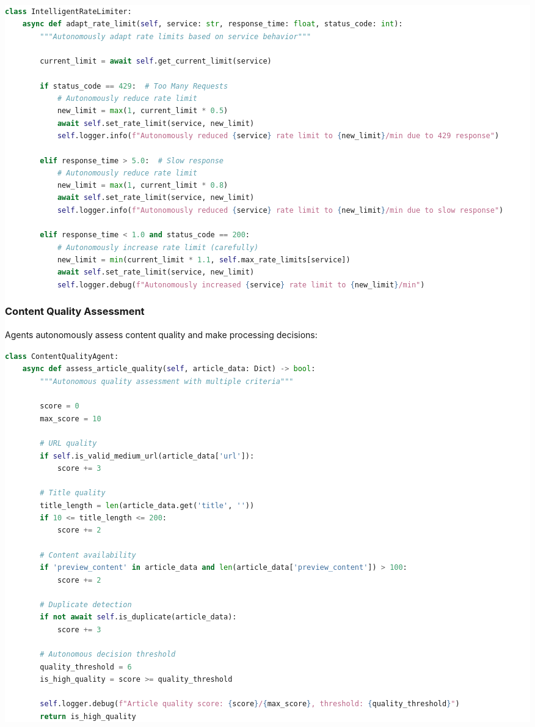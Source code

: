 ```python
class IntelligentRateLimiter:
    async def adapt_rate_limit(self, service: str, response_time: float, status_code: int):
        """Autonomously adapt rate limits based on service behavior"""
        
        current_limit = await self.get_current_limit(service)
        
        if status_code == 429:  # Too Many Requests
            # Autonomously reduce rate limit
            new_limit = max(1, current_limit * 0.5)
            await self.set_rate_limit(service, new_limit)
            self.logger.info(f"Autonomously reduced {service} rate limit to {new_limit}/min due to 429 response")
        
        elif response_time > 5.0:  # Slow response
            # Autonomously reduce rate limit
            new_limit = max(1, current_limit * 0.8)
            await self.set_rate_limit(service, new_limit)
            self.logger.info(f"Autonomously reduced {service} rate limit to {new_limit}/min due to slow response")
        
        elif response_time < 1.0 and status_code == 200:
            # Autonomously increase rate limit (carefully)
            new_limit = min(current_limit * 1.1, self.max_rate_limits[service])
            await self.set_rate_limit(service, new_limit)
            self.logger.debug(f"Autonomously increased {service} rate limit to {new_limit}/min")
```

### Content Quality Assessment

Agents autonomously assess content quality and make processing decisions:

```python
class ContentQualityAgent:
    async def assess_article_quality(self, article_data: Dict) -> bool:
        """Autonomous quality assessment with multiple criteria"""
        
        score = 0
        max_score = 10
        
        # URL quality
        if self.is_valid_medium_url(article_data['url']):
            score += 3
        
        # Title quality
        title_length = len(article_data.get('title', ''))
        if 10 <= title_length <= 200:
            score += 2
        
        # Content availability
        if 'preview_content' in article_data and len(article_data['preview_content']) > 100:
            score += 2
        
        # Duplicate detection
        if not await self.is_duplicate(article_data):
            score += 3
        
        # Autonomous decision threshold
        quality_threshold = 6
        is_high_quality = score >= quality_threshold
        
        self.logger.debug(f"Article quality score: {score}/{max_score}, threshold: {quality_threshold}")
        return is_high_quality
```